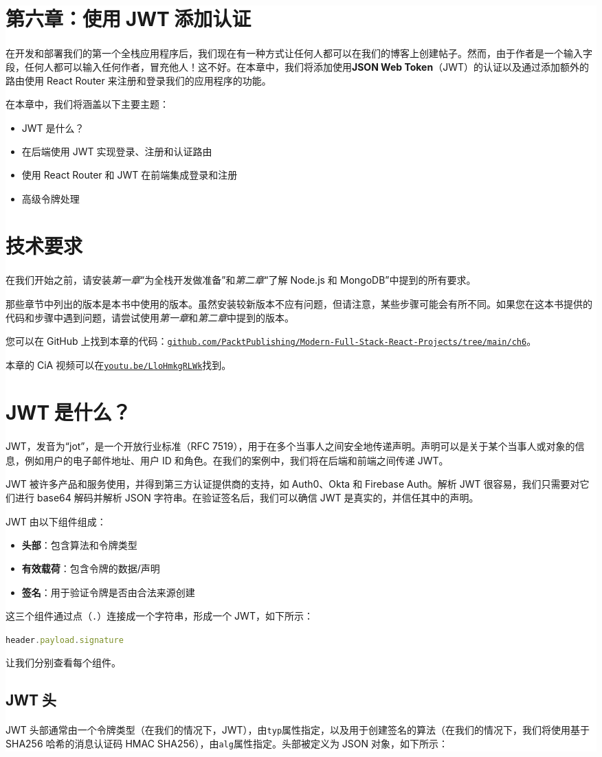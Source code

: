 

# 第六章：使用 JWT 添加认证

在开发和部署我们的第一个全栈应用程序后，我们现在有一种方式让任何人都可以在我们的博客上创建帖子。然而，由于作者是一个输入字段，任何人都可以输入任何作者，冒充他人！这不好。在本章中，我们将添加使用**JSON Web Token**（JWT）的认证以及通过添加额外的路由使用 React Router 来注册和登录我们的应用程序的功能。

在本章中，我们将涵盖以下主要主题：

+   JWT 是什么？

+   在后端使用 JWT 实现登录、注册和认证路由

+   使用 React Router 和 JWT 在前端集成登录和注册

+   高级令牌处理

# 技术要求

在我们开始之前，请安装*第一章*“为全栈开发做准备”和*第二章*“了解 Node.js 和 MongoDB”中提到的所有要求。

那些章节中列出的版本是本书中使用的版本。虽然安装较新版本不应有问题，但请注意，某些步骤可能会有所不同。如果您在这本书提供的代码和步骤中遇到问题，请尝试使用*第一章*和*第二章*中提到的版本。

您可以在 GitHub 上找到本章的代码：[`github.com/PacktPublishing/Modern-Full-Stack-React-Projects/tree/main/ch6`](https://github.com/PacktPublishing/Modern-Full-Stack-React-Projects/tree/main/ch6)。

本章的 CiA 视频可以在[`youtu.be/LloHmkgRLWk`](https://youtu.be/LloHmkgRLWk)找到。

# JWT 是什么？

JWT，发音为“jot”，是一个开放行业标准（RFC 7519），用于在多个当事人之间安全地传递声明。声明可以是关于某个当事人或对象的信息，例如用户的电子邮件地址、用户 ID 和角色。在我们的案例中，我们将在后端和前端之间传递 JWT。

JWT 被许多产品和服务使用，并得到第三方认证提供商的支持，如 Auth0、Okta 和 Firebase Auth。解析 JWT 很容易，我们只需要对它们进行 base64 解码并解析 JSON 字符串。在验证签名后，我们可以确信 JWT 是真实的，并信任其中的声明。

JWT 由以下组件组成：

+   **头部**：包含算法和令牌类型

+   **有效载荷**：包含令牌的数据/声明

+   **签名**：用于验证令牌是否由合法来源创建

这三个组件通过点（`.`）连接成一个字符串，形成一个 JWT，如下所示：

```js
header.payload.signature
```

让我们分别查看每个组件。

## JWT 头

JWT 头部通常由一个令牌类型（在我们的情况下，JWT），由`typ`属性指定，以及用于创建签名的算法（在我们的情况下，我们将使用基于 SHA256 哈希的消息认证码 HMAC SHA256），由`alg`属性指定。头部被定义为 JSON 对象，如下所示：

